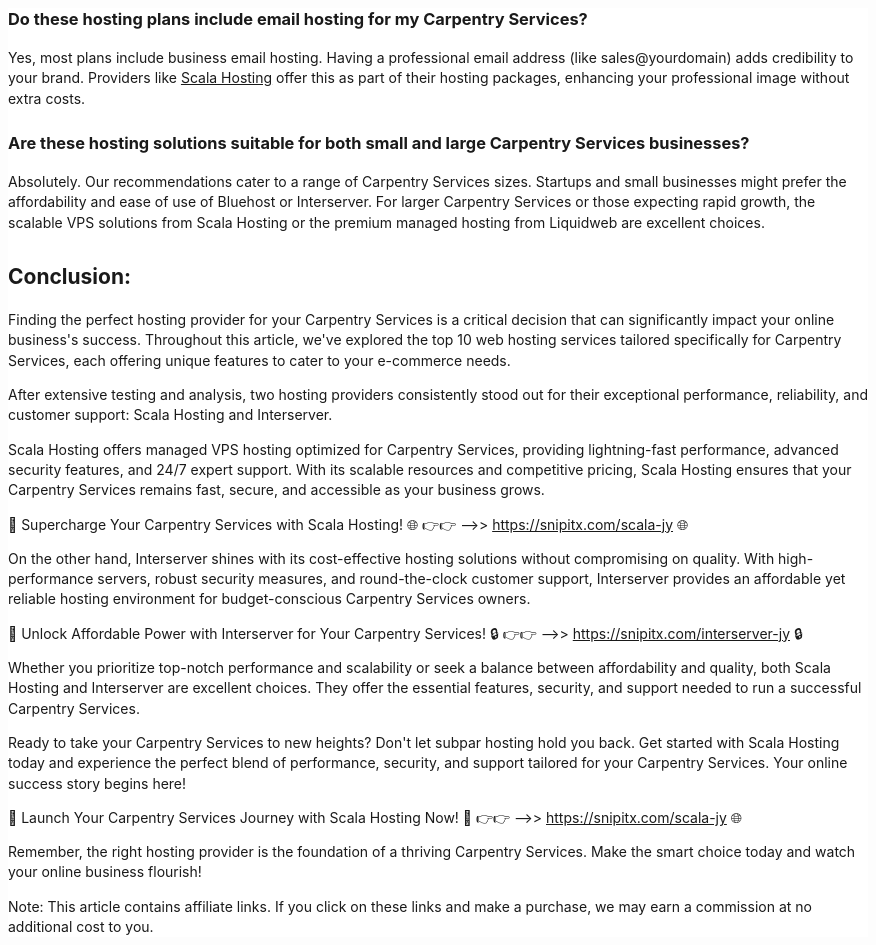 ### Do these hosting plans include email hosting for my Carpentry Services? 
Yes, most plans include business email hosting. Having a professional email address (like sales@yourdomain) adds credibility to your brand. Providers like [Scala Hosting](https://snipitx.com/scala-jy) offer this as part of their hosting packages, enhancing your professional image without extra costs.

### Are these hosting solutions suitable for both small and large Carpentry Services businesses? 
Absolutely. Our recommendations cater to a range of Carpentry Services sizes. Startups and small businesses might prefer the affordability and ease of use of Bluehost or Interserver. For larger Carpentry Services or those expecting rapid growth, the scalable VPS solutions from Scala Hosting or the premium managed hosting from Liquidweb are excellent choices.

## Conclusion:

Finding the perfect hosting provider for your Carpentry Services is a critical decision that can significantly impact your online business's success. Throughout this article, we've explored the top 10 web hosting services tailored specifically for Carpentry Services, each offering unique features to cater to your e-commerce needs.

After extensive testing and analysis, two hosting providers consistently stood out for their exceptional performance, reliability, and customer support: Scala Hosting and Interserver.

Scala Hosting offers managed VPS hosting optimized for Carpentry Services, providing lightning-fast performance, advanced security features, and 24/7 expert support. With its scalable resources and competitive pricing, Scala Hosting ensures that your Carpentry Services remains fast, secure, and accessible as your business grows.

🚀 Supercharge Your Carpentry Services with Scala Hosting! 🌐
👉👉 -->> https://snipitx.com/scala-jy 🌐

On the other hand, Interserver shines with its cost-effective hosting solutions without compromising on quality. With high-performance servers, robust security measures, and round-the-clock customer support, Interserver provides an affordable yet reliable hosting environment for budget-conscious Carpentry Services owners.

💸 Unlock Affordable Power with Interserver for Your Carpentry Services! 🔒
👉👉 -->> https://snipitx.com/interserver-jy 🔒

Whether you prioritize top-notch performance and scalability or seek a balance between affordability and quality, both Scala Hosting and Interserver are excellent choices. They offer the essential features, security, and support needed to run a successful Carpentry Services.

Ready to take your Carpentry Services to new heights? Don't let subpar hosting hold you back. Get started with Scala Hosting today and experience the perfect blend of performance, security, and support tailored for your Carpentry Services. Your online success story begins here!

🚀 Launch Your Carpentry Services Journey with Scala Hosting Now! 🌟
👉👉 -->> https://snipitx.com/scala-jy 🌐

Remember, the right hosting provider is the foundation of a thriving Carpentry Services. Make the smart choice today and watch your online business flourish!

Note: This article contains affiliate links. If you click on these links and make a purchase, we may earn a commission at no additional cost to you.